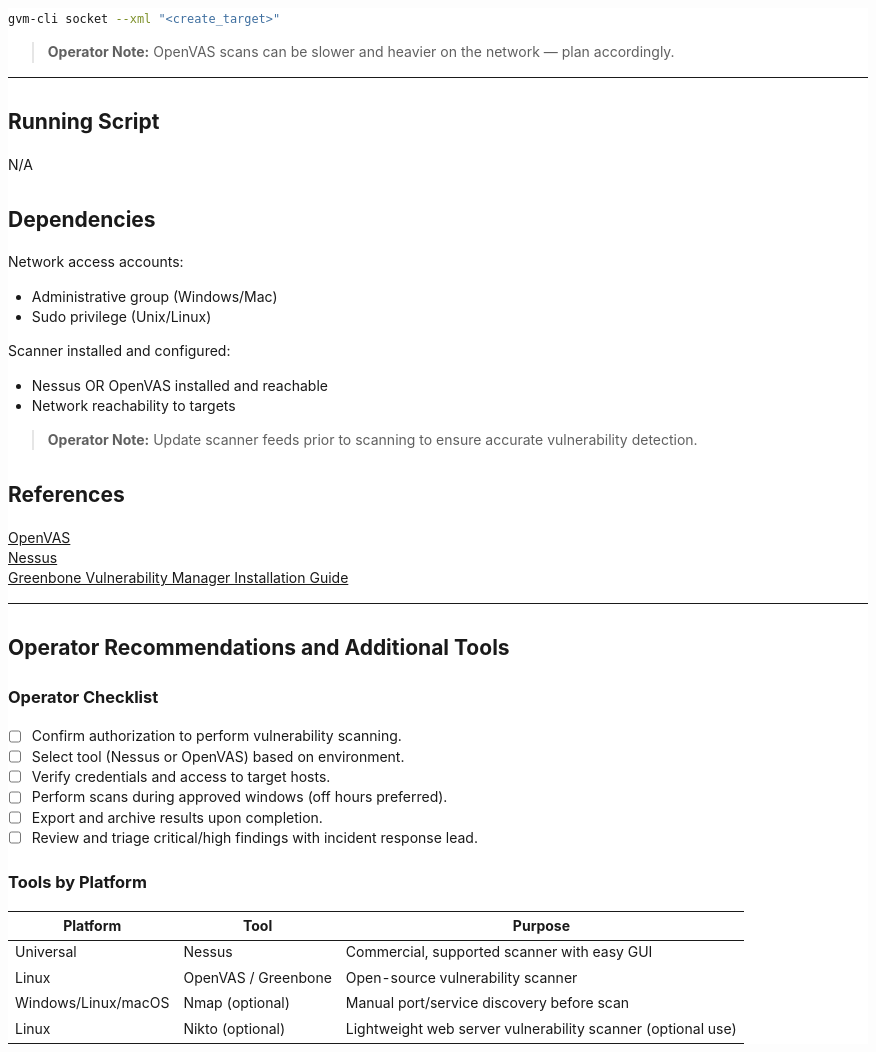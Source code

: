 ```bash
gvm-cli socket --xml "<create_target>" 
```

> **Operator Note:** OpenVAS scans can be slower and heavier on the network — plan accordingly.

---

## Running Script

N/A

## Dependencies

Network access accounts:

* Administrative group (Windows/Mac)  
* Sudo privilege (Unix/Linux)

Scanner installed and configured:

* Nessus OR OpenVAS installed and reachable  
* Network reachability to targets

> **Operator Note:** Update scanner feeds prior to scanning to ensure accurate vulnerability detection.

## References

[OpenVAS](https://www.openvas.org)  
[Nessus](https://www.tenable.com/products/nessus)  
[Greenbone Vulnerability Manager Installation Guide](https://launchpad.net/~mrazavi/+archive/ubuntu/gvm)

---

## Operator Recommendations and Additional Tools

### Operator Checklist

- [ ] Confirm authorization to perform vulnerability scanning.
- [ ] Select tool (Nessus or OpenVAS) based on environment.
- [ ] Verify credentials and access to target hosts.
- [ ] Perform scans during approved windows (off hours preferred).
- [ ] Export and archive results upon completion.
- [ ] Review and triage critical/high findings with incident response lead.

### Tools by Platform

| Platform | Tool | Purpose |
|----------|------|---------|
| Universal | Nessus | Commercial, supported scanner with easy GUI |
| Linux | OpenVAS / Greenbone | Open-source vulnerability scanner |
| Windows/Linux/macOS | Nmap (optional) | Manual port/service discovery before scan |
| Linux | Nikto (optional) | Lightweight web server vulnerability scanner (optional use) |
